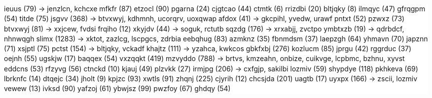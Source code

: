 ieuus (79) -> jenzlcn, kchcxe
mfkfr (87)
etzocl (90)
pgarna (24)
cjgtcao (44)
ctmtk (6)
rrizdbi (20)
bltjqky (8)
ilmqyc (47)
gfrqgpm (54)
titde (75)
jsgvv (368) -> btvxwyj, kdhmnh, ucorqrv, uoxqwap
afdox (41) -> gkcpihl, yvedw, urawf
pntxt (52)
pzwxz (73)
btvxwyj (81) -> xxjcew, fvdsi
frqiho (12)
xkyjdv (44) -> soguk, rctutb
sqzdg (176) -> xrxabjj, zvctpo
ymbtxzb (19) -> qdrbdcf, nhnwqgh
slimx (1283) -> xktot, zazlcg, lscpgcs, zdrbia
eebqhug (83)
azmknz (35)
fbnmdsm (37)
laepzgh (64)
yhmavn (70)
japznn (71)
xsjptl (75)
pctst (154) -> bltjqky, vckadf
khajtz (111) -> yzahca, kwkcos
gbkfxbj (276)
kozlucm (85)
jprgu (42)
rggrduc (37)
oejnh (55)
ugskjw (17)
baqqex (54)
vxzqqkt (419)
mzvyddo (788) -> brtvs, kmzeahn, onbize, cuikvge, lcpbmc, bzhnu, xyvst
eddcns (53)
rfzyvg (56)
ctnckd (10)
kjauj (49)
plzvkk (27)
irmjpg (206) -> cxfgjp, sakilbi
lozmiv (59)
shypdye (118)
pkhkeva (69)
lbrknfc (14)
dtqejc (34)
jholt (9)
kpjzc (93)
xwtls (91)
zhqnj (225)
cjyrih (12)
chcsjda (201)
uagtb (17)
uyxpx (166) -> zscii, lozmiv
vewew (13)
ivksd (90)
yafzoj (61)
ybwjsz (99)
pwzfoy (67)
ghdqy (54)